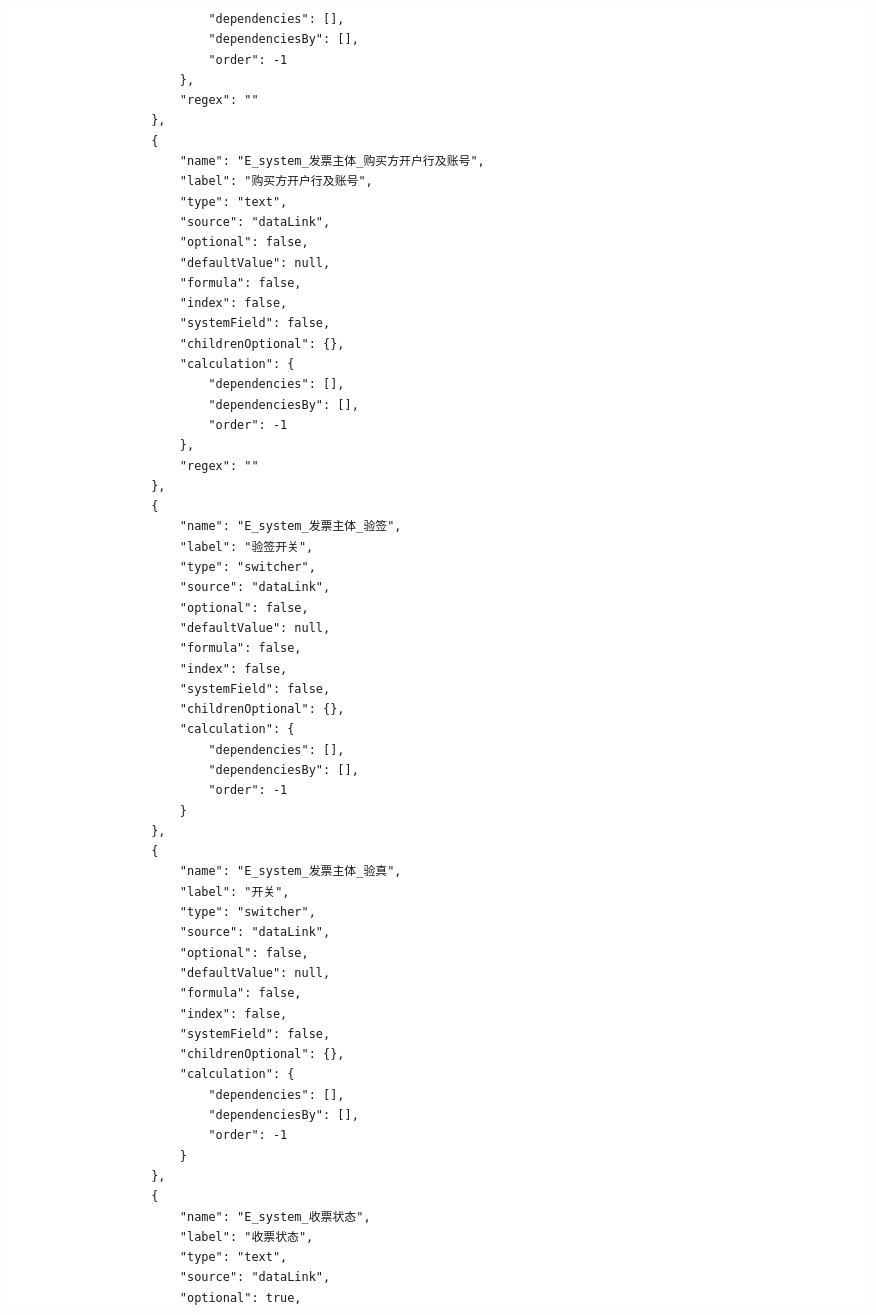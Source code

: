                                 "dependencies": [],  
                                "dependenciesBy": [],  
                                "order": -1  
                            },  
                            "regex": ""  
                        },  
                        {  
                            "name": "E_system_发票主体_购买方开户行及账号",  
                            "label": "购买方开户行及账号",  
                            "type": "text",  
                            "source": "dataLink",  
                            "optional": false,  
                            "defaultValue": null,  
                            "formula": false,  
                            "index": false,  
                            "systemField": false,  
                            "childrenOptional": {},  
                            "calculation": {  
                                "dependencies": [],  
                                "dependenciesBy": [],  
                                "order": -1  
                            },  
                            "regex": ""  
                        },  
                        {  
                            "name": "E_system_发票主体_验签",  
                            "label": "验签开关",  
                            "type": "switcher",  
                            "source": "dataLink",  
                            "optional": false,  
                            "defaultValue": null,  
                            "formula": false,  
                            "index": false,  
                            "systemField": false,  
                            "childrenOptional": {},  
                            "calculation": {  
                                "dependencies": [],  
                                "dependenciesBy": [],  
                                "order": -1  
                            }  
                        },  
                        {  
                            "name": "E_system_发票主体_验真",  
                            "label": "开关",  
                            "type": "switcher",  
                            "source": "dataLink",  
                            "optional": false,  
                            "defaultValue": null,  
                            "formula": false,  
                            "index": false,  
                            "systemField": false,  
                            "childrenOptional": {},  
                            "calculation": {  
                                "dependencies": [],  
                                "dependenciesBy": [],  
                                "order": -1  
                            }  
                        },  
                        {  
                            "name": "E_system_收票状态",  
                            "label": "收票状态",  
                            "type": "text",  
                            "source": "dataLink",  
                            "optional": true,  